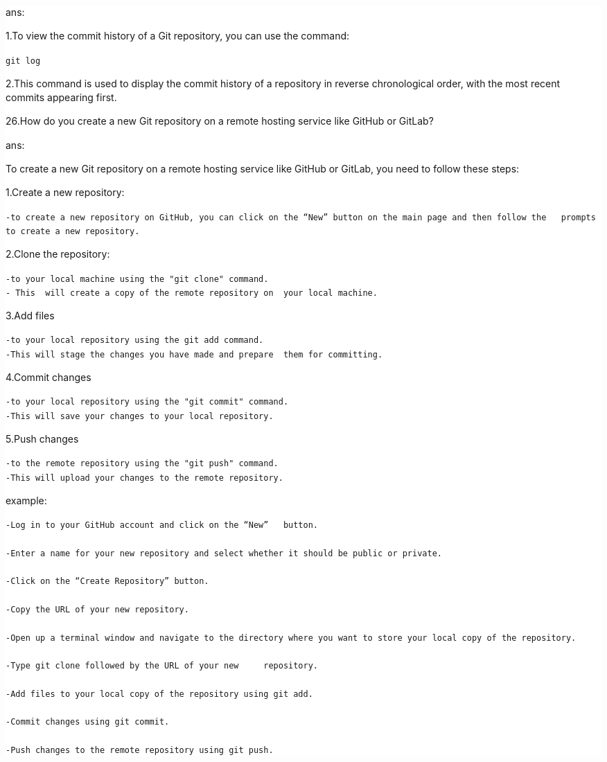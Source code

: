 ans: <br>

1.To view the commit history of a Git repository, you can use the command:<br> 

	git log

2.This command is used to display the commit history of a repository in reverse chronological order, with the most recent commits appearing first.<br>

26.How do you create a new Git repository on a remote hosting service like GitHub or GitLab?<br>

ans:<br>

To create a new Git repository on a remote hosting service like GitHub or GitLab, you need to follow these steps:<br>

1.Create a new repository:
	
	-to create a new repository on GitHub, you can click on the “New” button on the main page and then follow the 	prompts to create a new repository.

2.Clone the repository:

	-to your local machine using the "git clone" command.
	- This 	will create a copy of the remote repository on 	your local machine.

3.Add files
	
	-to your local repository using the git add command.
	-This will stage the changes you have made and prepare 	them for committing. 

4.Commit changes

	-to your local repository using the "git commit" command. 	
	-This will save your changes to your local repository.

5.Push changes

	-to the remote repository using the "git push" command. 	
	-This will upload your changes to the remote repository.


example:

	-Log in to your GitHub account and click on the “New” 	button.

	-Enter a name for your new repository and select whether it should be public or private.

	-Click on the “Create Repository” button.

	-Copy the URL of your new repository.

	-Open up a terminal window and navigate to the directory where you want to store your local copy of the repository.

	-Type git clone followed by the URL of your new 	repository.

	-Add files to your local copy of the repository using git add.

	-Commit changes using git commit.

	-Push changes to the remote repository using git push.

